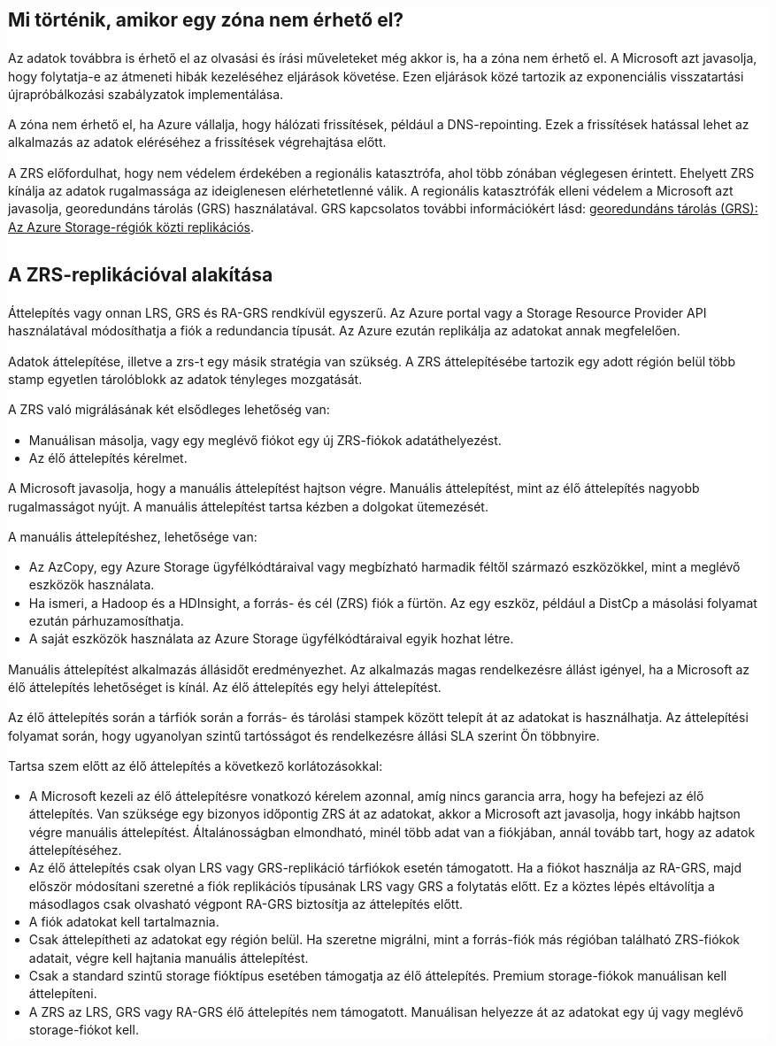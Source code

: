 ## <a name="what-happens-when-a-zone-becomes-unavailable"></a>Mi történik, amikor egy zóna nem érhető el?
Az adatok továbbra is érhető el az olvasási és írási műveleteket még akkor is, ha a zóna nem érhető el. A Microsoft azt javasolja, hogy folytatja-e az átmeneti hibák kezeléséhez eljárások követése. Ezen eljárások közé tartozik az exponenciális visszatartási újrapróbálkozási szabályzatok implementálása.

A zóna nem érhető el, ha Azure vállalja, hogy hálózati frissítések, például a DNS-repointing. Ezek a frissítések hatással lehet az alkalmazás az adatok eléréséhez a frissítések végrehajtása előtt.

A ZRS előfordulhat, hogy nem védelem érdekében a regionális katasztrófa, ahol több zónában véglegesen érintett. Ehelyett ZRS kínálja az adatok rugalmassága az ideiglenesen elérhetetlenné válik. A regionális katasztrófák elleni védelem a Microsoft azt javasolja, georedundáns tárolás (GRS) használatával. GRS kapcsolatos további információkért lásd: [georedundáns tárolás (GRS): Az Azure Storage-régiók közti replikációs](storage-redundancy-grs.md).

## <a name="converting-to-zrs-replication"></a>A ZRS-replikációval alakítása
Áttelepítés vagy onnan LRS, GRS és RA-GRS rendkívül egyszerű. Az Azure portal vagy a Storage Resource Provider API használatával módosíthatja a fiók a redundancia típusát. Az Azure ezután replikálja az adatokat annak megfelelően. 

Adatok áttelepítése, illetve a zrs-t egy másik stratégia van szükség. A ZRS áttelepítésébe tartozik egy adott régión belül több stamp egyetlen tárolóblokk az adatok tényleges mozgatását.

A ZRS való migrálásának két elsődleges lehetőség van: 

- Manuálisan másolja, vagy egy meglévő fiókot egy új ZRS-fiókok adatáthelyezést.
- Az élő áttelepítés kérelmet.

A Microsoft javasolja, hogy a manuális áttelepítést hajtson végre. Manuális áttelepítést, mint az élő áttelepítés nagyobb rugalmasságot nyújt. A manuális áttelepítést tartsa kézben a dolgokat ütemezését.

A manuális áttelepítéshez, lehetősége van:
- Az AzCopy, egy Azure Storage ügyfélkódtáraival vagy megbízható harmadik féltől származó eszközökkel, mint a meglévő eszközök használata.
- Ha ismeri, a Hadoop és a HDInsight, a forrás- és cél (ZRS) fiók a fürtön. Az egy eszköz, például a DistCp a másolási folyamat ezután párhuzamosíthatja.
- A saját eszközök használata az Azure Storage ügyfélkódtáraival egyik hozhat létre.

Manuális áttelepítést alkalmazás állásidőt eredményezhet. Az alkalmazás magas rendelkezésre állást igényel, ha a Microsoft az élő áttelepítés lehetőséget is kínál. Az élő áttelepítés egy helyi áttelepítést. 

Az élő áttelepítés során a tárfiók során a forrás- és tárolási stampek között telepít át az adatokat is használhatja. Az áttelepítési folyamat során, hogy ugyanolyan szintű tartósságot és rendelkezésre állási SLA szerint Ön többnyire.

Tartsa szem előtt az élő áttelepítés a következő korlátozásokkal:

- A Microsoft kezeli az élő áttelepítésre vonatkozó kérelem azonnal, amíg nincs garancia arra, hogy ha befejezi az élő áttelepítés. Van szüksége egy bizonyos időpontig ZRS át az adatokat, akkor a Microsoft azt javasolja, hogy inkább hajtson végre manuális áttelepítést. Általánosságban elmondható, minél több adat van a fiókjában, annál tovább tart, hogy az adatok áttelepítéséhez. 
- Az élő áttelepítés csak olyan LRS vagy GRS-replikáció tárfiókok esetén támogatott. Ha a fiókot használja az RA-GRS, majd először módosítani szeretné a fiók replikációs típusának LRS vagy GRS a folytatás előtt. Ez a köztes lépés eltávolítja a másodlagos csak olvasható végpont RA-GRS biztosítja az áttelepítés előtt.
- A fiók adatokat kell tartalmaznia.
- Csak áttelepítheti az adatokat egy régión belül. Ha szeretne migrálni, mint a forrás-fiók más régióban található ZRS-fiókok adatait, végre kell hajtania manuális áttelepítést.
- Csak a standard szintű storage fióktípus esetében támogatja az élő áttelepítés. Premium storage-fiókok manuálisan kell áttelepíteni.
- A ZRS az LRS, GRS vagy RA-GRS élő áttelepítés nem támogatott. Manuálisan helyezze át az adatokat egy új vagy meglévő storage-fiókot kell.